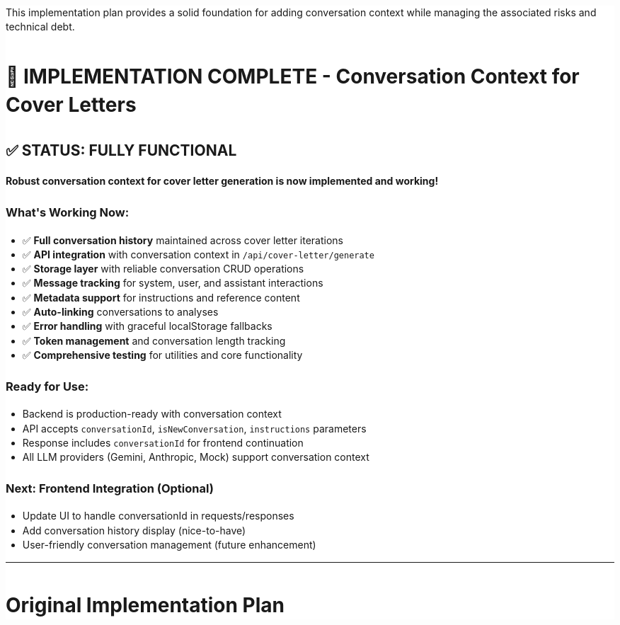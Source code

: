 This implementation plan provides a solid foundation for adding conversation context while managing the associated risks and technical debt.

# 🎉 IMPLEMENTATION COMPLETE - Conversation Context for Cover Letters

## ✅ STATUS: FULLY FUNCTIONAL

**Robust conversation context for cover letter generation is now implemented and working!**

### What's Working Now:
- ✅ **Full conversation history** maintained across cover letter iterations
- ✅ **API integration** with conversation context in `/api/cover-letter/generate`
- ✅ **Storage layer** with reliable conversation CRUD operations
- ✅ **Message tracking** for system, user, and assistant interactions
- ✅ **Metadata support** for instructions and reference content
- ✅ **Auto-linking** conversations to analyses
- ✅ **Error handling** with graceful localStorage fallbacks
- ✅ **Token management** and conversation length tracking
- ✅ **Comprehensive testing** for utilities and core functionality

### Ready for Use:
- Backend is production-ready with conversation context
- API accepts `conversationId`, `isNewConversation`, `instructions` parameters
- Response includes `conversationId` for frontend continuation
- All LLM providers (Gemini, Anthropic, Mock) support conversation context

### Next: Frontend Integration (Optional)
- Update UI to handle conversationId in requests/responses
- Add conversation history display (nice-to-have)
- User-friendly conversation management (future enhancement)

---

# Original Implementation Plan

